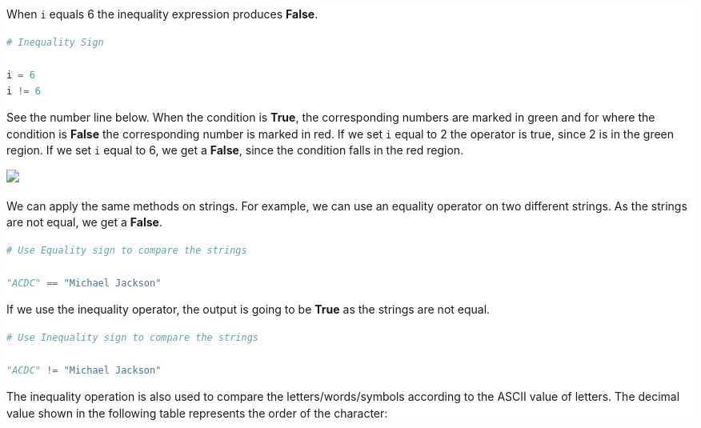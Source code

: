 When <code>i</code> equals 6 the inequality expression produces <b>False</b>.



```python
# Inequality Sign

i = 6
i != 6
```

See the number line below. When the condition is **True**, the corresponding numbers are marked in green and for where the condition is **False** the corresponding number is marked in red.  If we set <code>i</code> equal to 2 the operator is true, since 2 is in the green region. If we set <code>i</code> equal to 6, we get a **False**, since the condition falls in the red region.


<img src="https://cf-courses-data.s3.us.cloud-object-storage.appdomain.cloud/IBMDeveloperSkillsNetwork-PY0101EN-SkillsNetwork/labs/Module%203/images/CondsIneq.gif" width="650" />


We can apply the same methods on strings. For example, we can use an equality operator on two different strings. As the strings are not equal, we get a **False**.



```python
# Use Equality sign to compare the strings

"ACDC" == "Michael Jackson"
```

If we use the inequality operator, the output is going to be **True** as the strings are not equal.



```python
# Use Inequality sign to compare the strings

"ACDC" != "Michael Jackson"
```

The inequality operation is also used to compare the letters/words/symbols according to the ASCII value of letters. The decimal value shown in the following table represents the order of the character:


<style type="text/css">
.tg  {border-collapse:collapse;border-spacing:0;}
.tg td{border-color:black;border-style:solid;border-width:1px;font-family:Arial, sans-serif;font-size:14px;
  overflow:hidden;padding:10px 5px;word-break:normal;}
.tg th{border-color:black;border-style:solid;border-width:1px;font-family:Arial, sans-serif;font-size:14px;
  font-weight:normal;overflow:hidden;padding:10px 5px;word-break:normal;}
.tg .tg-baqh{text-align:center;vertical-align:top}
.tg .tg-7geq{background-color:#ffffc7;text-align:center;vertical-align:top}
.tg .tg-1cln{background-color:#ffcc67;font-size:100%;font-weight:bold;text-align:center;vertical-align:top}
.tg .tg-xozw{background-color:#ffcc67;font-weight:bold;text-align:center;vertical-align:top}
</style>
